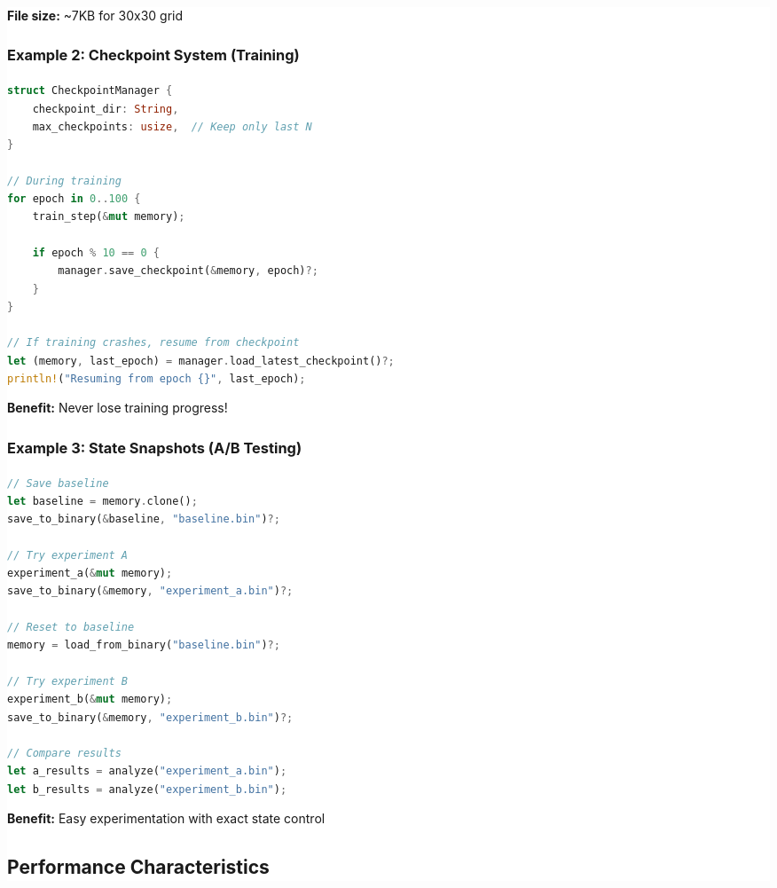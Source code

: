**File size:** ~7KB for 30x30 grid

### Example 2: Checkpoint System (Training)

```rust
struct CheckpointManager {
    checkpoint_dir: String,
    max_checkpoints: usize,  // Keep only last N
}

// During training
for epoch in 0..100 {
    train_step(&mut memory);
    
    if epoch % 10 == 0 {
        manager.save_checkpoint(&memory, epoch)?;
    }
}

// If training crashes, resume from checkpoint
let (memory, last_epoch) = manager.load_latest_checkpoint()?;
println!("Resuming from epoch {}", last_epoch);
```

**Benefit:** Never lose training progress!

### Example 3: State Snapshots (A/B Testing)

```rust
// Save baseline
let baseline = memory.clone();
save_to_binary(&baseline, "baseline.bin")?;

// Try experiment A
experiment_a(&mut memory);
save_to_binary(&memory, "experiment_a.bin")?;

// Reset to baseline
memory = load_from_binary("baseline.bin")?;

// Try experiment B
experiment_b(&mut memory);
save_to_binary(&memory, "experiment_b.bin")?;

// Compare results
let a_results = analyze("experiment_a.bin");
let b_results = analyze("experiment_b.bin");
```

**Benefit:** Easy experimentation with exact state control

## Performance Characteristics
